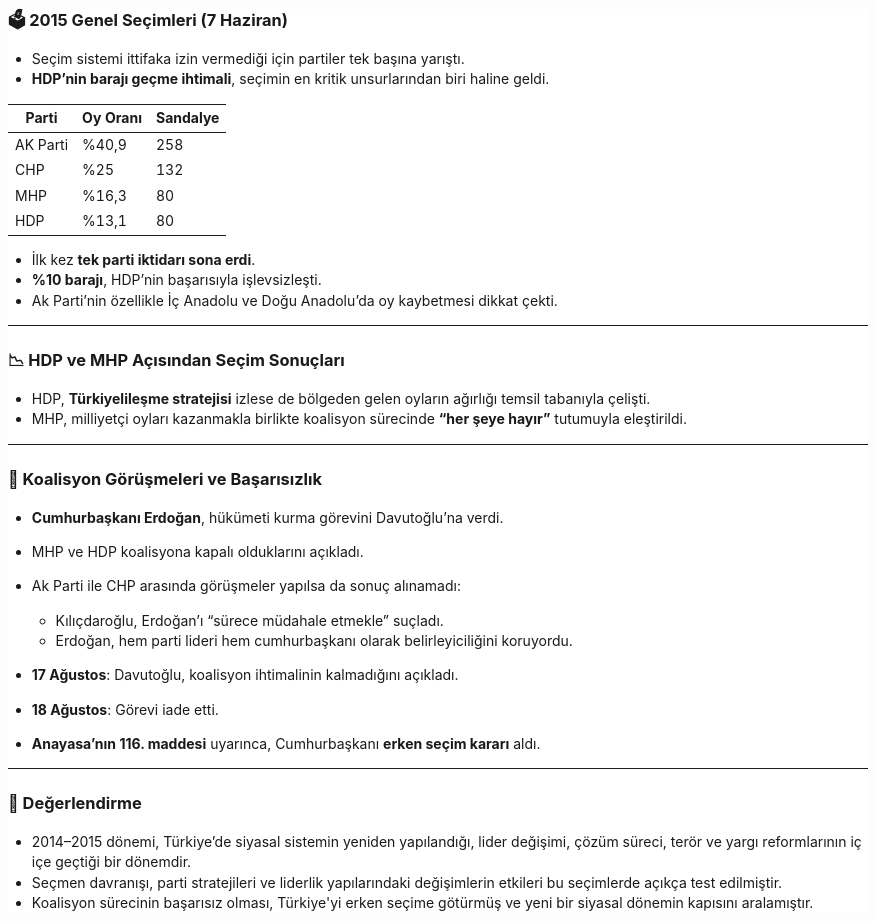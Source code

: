
### 🗳️ 2015 Genel Seçimleri (7 Haziran)

- Seçim sistemi ittifaka izin vermediği için partiler tek başına yarıştı.
- **HDP’nin barajı geçme ihtimali**, seçimin en kritik unsurlarından biri haline geldi.

| Parti    | Oy Oranı | Sandalye |
| -------- | -------- | -------- |
| AK Parti | %40,9    | 258      |
| CHP      | %25      | 132      |
| MHP      | %16,3    | 80       |
| HDP      | %13,1    | 80       |

- İlk kez **tek parti iktidarı sona erdi**.
- **%10 barajı**, HDP’nin başarısıyla işlevsizleşti.
- Ak Parti’nin özellikle İç Anadolu ve Doğu Anadolu’da oy kaybetmesi dikkat çekti.

---

### 📉 HDP ve MHP Açısından Seçim Sonuçları

- HDP, **Türkiyelileşme stratejisi** izlese de bölgeden gelen oyların ağırlığı temsil tabanıyla çelişti.
- MHP, milliyetçi oyları kazanmakla birlikte koalisyon sürecinde **“her şeye hayır”** tutumuyla eleştirildi.

---

### 🤝 Koalisyon Görüşmeleri ve Başarısızlık

- **Cumhurbaşkanı Erdoğan**, hükümeti kurma görevini Davutoğlu’na verdi.
- MHP ve HDP koalisyona kapalı olduklarını açıkladı.
- Ak Parti ile CHP arasında görüşmeler yapılsa da sonuç alınamadı:

  - Kılıçdaroğlu, Erdoğan’ı “sürece müdahale etmekle” suçladı.
  - Erdoğan, hem parti lideri hem cumhurbaşkanı olarak belirleyiciliğini koruyordu.

- **17 Ağustos**: Davutoğlu, koalisyon ihtimalinin kalmadığını açıkladı.
- **18 Ağustos**: Görevi iade etti.
- **Anayasa’nın 116. maddesi** uyarınca, Cumhurbaşkanı **erken seçim kararı** aldı.

---

### 📌 Değerlendirme

- 2014–2015 dönemi, Türkiye’de siyasal sistemin yeniden yapılandığı, lider değişimi, çözüm süreci, terör ve yargı reformlarının iç içe geçtiği bir dönemdir.
- Seçmen davranışı, parti stratejileri ve liderlik yapılarındaki değişimlerin etkileri bu seçimlerde açıkça test edilmiştir.
- Koalisyon sürecinin başarısız olması, Türkiye'yi erken seçime götürmüş ve yeni bir siyasal dönemin kapısını aralamıştır.

